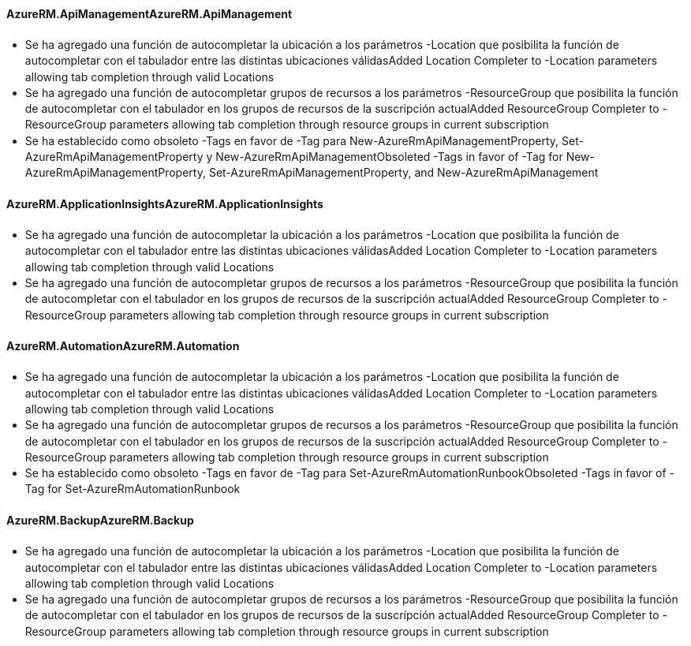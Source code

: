 #### <a name="azurermapimanagement"></a><span data-ttu-id="c7319-271">AzureRM.ApiManagement</span><span class="sxs-lookup"><span data-stu-id="c7319-271">AzureRM.ApiManagement</span></span>
* <span data-ttu-id="c7319-272">Se ha agregado una función de autocompletar la ubicación a los parámetros -Location que posibilita la función de autocompletar con el tabulador entre las distintas ubicaciones válidas</span><span class="sxs-lookup"><span data-stu-id="c7319-272">Added Location Completer to -Location parameters allowing tab completion through valid Locations</span></span>
* <span data-ttu-id="c7319-273">Se ha agregado una función de autocompletar grupos de recursos a los parámetros -ResourceGroup que posibilita la función de autocompletar con el tabulador en los grupos de recursos de la suscripción actual</span><span class="sxs-lookup"><span data-stu-id="c7319-273">Added ResourceGroup Completer to -ResourceGroup parameters allowing tab completion through resource groups in current subscription</span></span>
* <span data-ttu-id="c7319-274">Se ha establecido como obsoleto -Tags en favor de -Tag para New-AzureRmApiManagementProperty, Set-AzureRmApiManagementProperty y New-AzureRmApiManagement</span><span class="sxs-lookup"><span data-stu-id="c7319-274">Obsoleted -Tags in favor of -Tag for New-AzureRmApiManagementProperty, Set-AzureRmApiManagementProperty, and New-AzureRmApiManagement</span></span>

#### <a name="azurermapplicationinsights"></a><span data-ttu-id="c7319-275">AzureRM.ApplicationInsights</span><span class="sxs-lookup"><span data-stu-id="c7319-275">AzureRM.ApplicationInsights</span></span>
* <span data-ttu-id="c7319-276">Se ha agregado una función de autocompletar la ubicación a los parámetros -Location que posibilita la función de autocompletar con el tabulador entre las distintas ubicaciones válidas</span><span class="sxs-lookup"><span data-stu-id="c7319-276">Added Location Completer to -Location parameters allowing tab completion through valid Locations</span></span>
* <span data-ttu-id="c7319-277">Se ha agregado una función de autocompletar grupos de recursos a los parámetros -ResourceGroup que posibilita la función de autocompletar con el tabulador en los grupos de recursos de la suscripción actual</span><span class="sxs-lookup"><span data-stu-id="c7319-277">Added ResourceGroup Completer to -ResourceGroup parameters allowing tab completion through resource groups in current subscription</span></span>

#### <a name="azurermautomation"></a><span data-ttu-id="c7319-278">AzureRM.Automation</span><span class="sxs-lookup"><span data-stu-id="c7319-278">AzureRM.Automation</span></span>
* <span data-ttu-id="c7319-279">Se ha agregado una función de autocompletar la ubicación a los parámetros -Location que posibilita la función de autocompletar con el tabulador entre las distintas ubicaciones válidas</span><span class="sxs-lookup"><span data-stu-id="c7319-279">Added Location Completer to -Location parameters allowing tab completion through valid Locations</span></span>
* <span data-ttu-id="c7319-280">Se ha agregado una función de autocompletar grupos de recursos a los parámetros -ResourceGroup que posibilita la función de autocompletar con el tabulador en los grupos de recursos de la suscripción actual</span><span class="sxs-lookup"><span data-stu-id="c7319-280">Added ResourceGroup Completer to -ResourceGroup parameters allowing tab completion through resource groups in current subscription</span></span>
* <span data-ttu-id="c7319-281">Se ha establecido como obsoleto -Tags en favor de -Tag para Set-AzureRmAutomationRunbook</span><span class="sxs-lookup"><span data-stu-id="c7319-281">Obsoleted -Tags in favor of -Tag for Set-AzureRmAutomationRunbook</span></span>

#### <a name="azurermbackup"></a><span data-ttu-id="c7319-282">AzureRM.Backup</span><span class="sxs-lookup"><span data-stu-id="c7319-282">AzureRM.Backup</span></span>
* <span data-ttu-id="c7319-283">Se ha agregado una función de autocompletar la ubicación a los parámetros -Location que posibilita la función de autocompletar con el tabulador entre las distintas ubicaciones válidas</span><span class="sxs-lookup"><span data-stu-id="c7319-283">Added Location Completer to -Location parameters allowing tab completion through valid Locations</span></span>
* <span data-ttu-id="c7319-284">Se ha agregado una función de autocompletar grupos de recursos a los parámetros -ResourceGroup que posibilita la función de autocompletar con el tabulador en los grupos de recursos de la suscripción actual</span><span class="sxs-lookup"><span data-stu-id="c7319-284">Added ResourceGroup Completer to -ResourceGroup parameters allowing tab completion through resource groups in current subscription</span></span>
